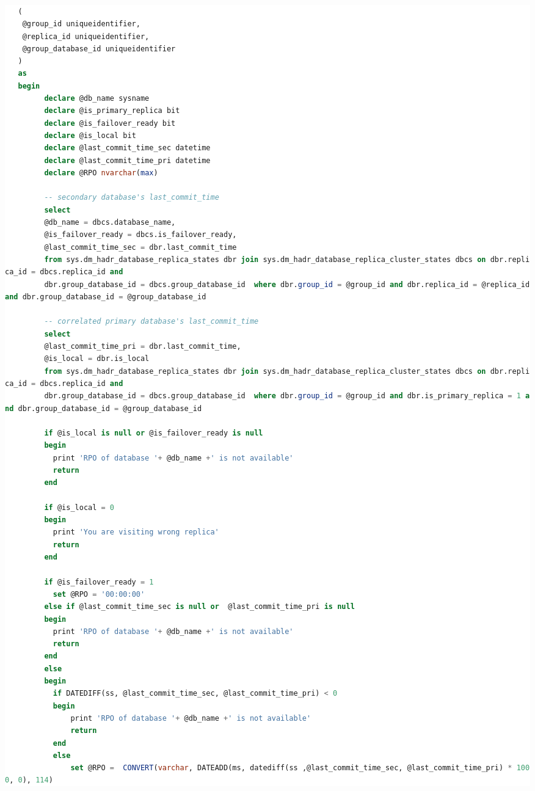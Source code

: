  ```sql
    (
     @group_id uniqueidentifier,
     @replica_id uniqueidentifier,
     @group_database_id uniqueidentifier
    )
    as
    begin
          declare @db_name sysname
          declare @is_primary_replica bit
          declare @is_failover_ready bit
          declare @is_local bit
          declare @last_commit_time_sec datetime 
          declare @last_commit_time_pri datetime      
          declare @RPO nvarchar(max) 

          -- secondary database's last_commit_time 
          select 
          @db_name = dbcs.database_name,
          @is_failover_ready = dbcs.is_failover_ready, 
          @last_commit_time_sec = dbr.last_commit_time 
          from sys.dm_hadr_database_replica_states dbr join sys.dm_hadr_database_replica_cluster_states dbcs on dbr.replica_id = dbcs.replica_id and 
          dbr.group_database_id = dbcs.group_database_id  where dbr.group_id = @group_id and dbr.replica_id = @replica_id and dbr.group_database_id = @group_database_id

          -- correlated primary database's last_commit_time 
          select
          @last_commit_time_pri = dbr.last_commit_time,
          @is_local = dbr.is_local
          from sys.dm_hadr_database_replica_states dbr join sys.dm_hadr_database_replica_cluster_states dbcs on dbr.replica_id = dbcs.replica_id and 
          dbr.group_database_id = dbcs.group_database_id  where dbr.group_id = @group_id and dbr.is_primary_replica = 1 and dbr.group_database_id = @group_database_id

          if @is_local is null or @is_failover_ready is null
          begin
            print 'RPO of database '+ @db_name +' is not available'
            return
          end

          if @is_local = 0
          begin
            print 'You are visiting wrong replica'
            return
          end  

          if @is_failover_ready = 1
            set @RPO = '00:00:00'
          else if @last_commit_time_sec is null or  @last_commit_time_pri is null 
          begin
            print 'RPO of database '+ @db_name +' is not available'
            return
          end
          else
          begin
            if DATEDIFF(ss, @last_commit_time_sec, @last_commit_time_pri) < 0
            begin
                print 'RPO of database '+ @db_name +' is not available'
                return
            end
            else
                set @RPO =  CONVERT(varchar, DATEADD(ms, datediff(ss ,@last_commit_time_sec, @last_commit_time_pri) * 1000, 0), 114)
 ```